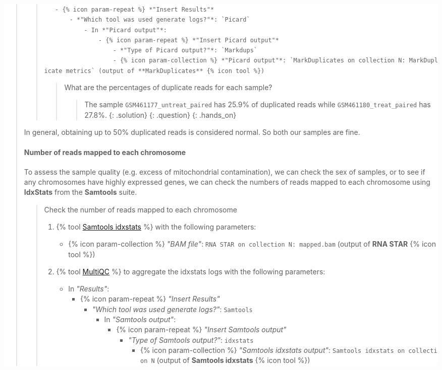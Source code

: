 > >        - {% icon param-repeat %} *"Insert Results"*
> >            - *"Which tool was used generate logs?"*: `Picard`
> >                - In *"Picard output"*:
> >                    - {% icon param-repeat %} *"Insert Picard output"*
> >                        - *"Type of Picard output?"*: `Markdups`
> >                        - {% icon param-collection %} *"Picard output"*: `MarkDuplicates on collection N: MarkDuplicate metrics` (output of **MarkDuplicates** {% icon tool %})
> >
> >    > <question-title></question-title>
> >    >
> >    > What are the percentages of duplicate reads for each sample?
> >    >
> >    > > <solution-title></solution-title>
> >    > >
> >    > > The sample `GSM461177_untreat_paired` has 25.9% of duplicated reads while `GSM461180_treat_paired` has 27.8%.
> >    > {: .solution}
> >    {: .question}
> {: .hands_on}
>
> In general, obtaining up to 50% duplicated reads is considered normal. So both our samples are fine.
>
> #### Number of reads mapped to each chromosome
>
> To assess the sample quality (e.g. excess of mitochondrial contamination), we can check the sex of samples, or to see if any chromosomes have highly expressed genes, we can check the numbers of reads mapped to each chromosome using **IdxStats** from the **Samtools** suite.
>
> > <hands-on-title>Check the number of reads mapped to each chromosome</hands-on-title>
> >
> > 1. {% tool [Samtools idxstats](toolshed.g2.bx.psu.edu/repos/devteam/samtools_idxstats/samtools_idxstats/2.0.4) %} with the following parameters:
> >    - {% icon param-collection %} *"BAM file"*: `RNA STAR on collection N: mapped.bam` (output of **RNA STAR** {% icon tool %})
> >
> > 2. {% tool [MultiQC](toolshed.g2.bx.psu.edu/repos/iuc/multiqc/multiqc/1.11+galaxy0) %} to aggregate the idxstats logs with the following parameters:
> >    - In *"Results"*:
> >        - {% icon param-repeat %} *"Insert Results"*
> >            - *"Which tool was used generate logs?"*: `Samtools`
> >                - In *"Samtools output"*:
> >                    - {% icon param-repeat %} *"Insert Samtools output"*
> >                        - *"Type of Samtools output?"*: `idxstats`
> >                            - {% icon param-collection %} *"Samtools idxstats output"*: `Samtools idxstats on collection N` (output of **Samtools idxstats** {% icon tool %})
> >
> >    > <question-title></question-title>
> >    >